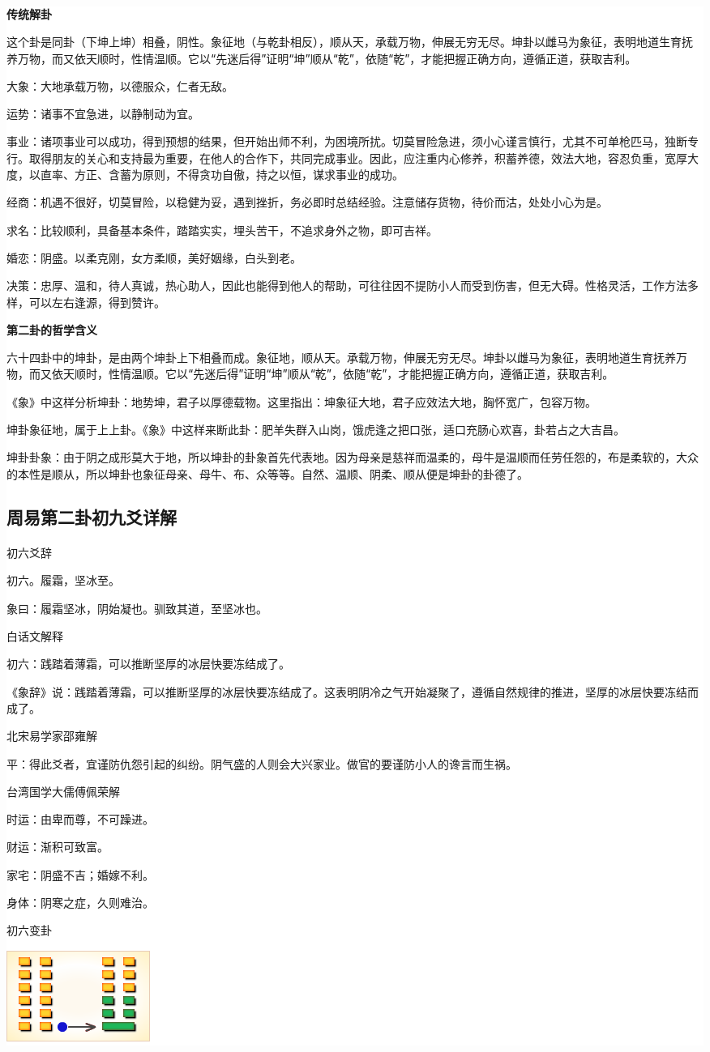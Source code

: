 **传统解卦**

这个卦是同卦（下坤上坤）相叠，阴性。象征地（与乾卦相反），顺从天，承载万物，伸展无穷无尽。坤卦以雌马为象征，表明地道生育抚养万物，而又依天顺时，性情温顺。它以“先迷后得”证明“坤”顺从“乾”，依随“乾”，才能把握正确方向，遵循正道，获取吉利。

大象：大地承载万物，以德服众，仁者无敌。

运势：诸事不宜急进，以静制动为宜。

事业：诸项事业可以成功，得到预想的结果，但开始出师不利，为困境所扰。切莫冒险急进，须小心谨言慎行，尤其不可单枪匹马，独断专行。取得朋友的关心和支持最为重要，在他人的合作下，共同完成事业。因此，应注重内心修养，积蓄养德，效法大地，容忍负重，宽厚大度，以直率、方正、含蓄为原则，不得贪功自傲，持之以恒，谋求事业的成功。

经商：机遇不很好，切莫冒险，以稳健为妥，遇到挫折，务必即时总结经验。注意储存货物，待价而沽，处处小心为是。

求名：比较顺利，具备基本条件，踏踏实实，埋头苦干，不追求身外之物，即可吉祥。

婚恋：阴盛。以柔克刚，女方柔顺，美好姻缘，白头到老。

决策：忠厚、温和，待人真诚，热心助人，因此也能得到他人的帮助，可往往因不提防小人而受到伤害，但无大碍。性格灵活，工作方法多样，可以左右逢源，得到赞许。

**第二卦的哲学含义**

六十四卦中的坤卦，是由两个坤卦上下相叠而成。象征地，顺从天。承载万物，伸展无穷无尽。坤卦以雌马为象征，表明地道生育抚养万物，而又依天顺时，性情温顺。它以“先迷后得”证明“坤”顺从“乾”，依随“乾”，才能把握正确方向，遵循正道，获取吉利。

《象》中这样分析坤卦：地势坤，君子以厚德载物。这里指出：坤象征大地，君子应效法大地，胸怀宽广，包容万物。

坤卦象征地，属于上上卦。《象》中这样来断此卦：肥羊失群入山岗，饿虎逢之把口张，适口充肠心欢喜，卦若占之大吉昌。

坤卦卦象：由于阴之成形莫大于地，所以坤卦的卦象首先代表地。因为母亲是慈祥而温柔的，母牛是温顺而任劳任怨的，布是柔软的，大众的本性是顺从，所以坤卦也象征母亲、母牛、布、众等等。自然、温顺、阴柔、顺从便是坤卦的卦德了。

## 周易第二卦初九爻详解

初六爻辞

初六。履霜，坚冰至。

象曰：履霜坚冰，阴始凝也。驯致其道，至坚冰也。

白话文解释

初六：践踏着薄霜，可以推断坚厚的冰层快要冻结成了。

《象辞》说：践踏着薄霜，可以推断坚厚的冰层快要冻结成了。这表明阴冷之气开始凝聚了，遵循自然规律的推进，坚厚的冰层快要冻结而成了。

北宋易学家邵雍解

平：得此爻者，宜谨防仇怨引起的纠纷。阴气盛的人则会大兴家业。做官的要谨防小人的谗言而生祸。

台湾国学大儒傅佩荣解

时运：由卑而尊，不可躁进。

财运：渐积可致富。

家宅：阴盛不吉；婚嫁不利。

身体：阴寒之症，久则难治。

初六变卦

![image](3-141114142H51B.png)
